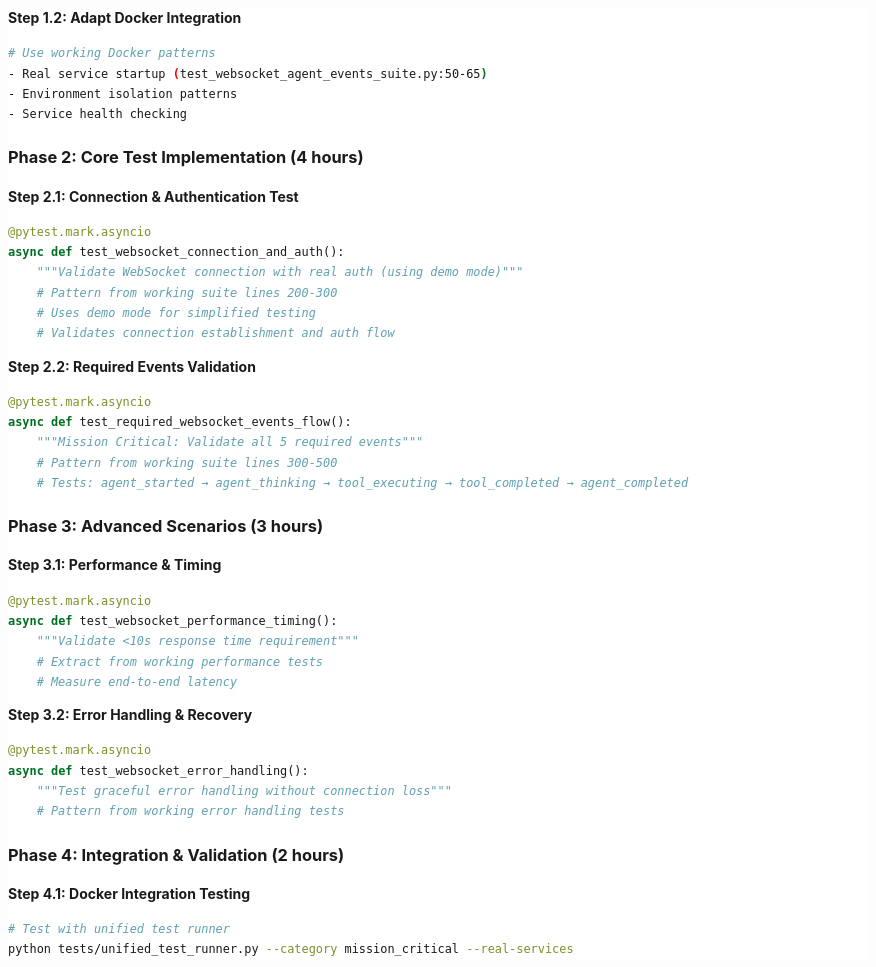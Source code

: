 **Step 1.2: Adapt Docker Integration**
```bash
# Use working Docker patterns
- Real service startup (test_websocket_agent_events_suite.py:50-65)
- Environment isolation patterns
- Service health checking
```

### Phase 2: Core Test Implementation (4 hours)

**Step 2.1: Connection & Authentication Test**
```python
@pytest.mark.asyncio
async def test_websocket_connection_and_auth():
    """Validate WebSocket connection with real auth (using demo mode)"""
    # Pattern from working suite lines 200-300
    # Uses demo mode for simplified testing
    # Validates connection establishment and auth flow
```

**Step 2.2: Required Events Validation**
```python
@pytest.mark.asyncio
async def test_required_websocket_events_flow():
    """Mission Critical: Validate all 5 required events"""
    # Pattern from working suite lines 300-500
    # Tests: agent_started → agent_thinking → tool_executing → tool_completed → agent_completed
```

### Phase 3: Advanced Scenarios (3 hours)

**Step 3.1: Performance & Timing**
```python
@pytest.mark.asyncio
async def test_websocket_performance_timing():
    """Validate <10s response time requirement"""
    # Extract from working performance tests
    # Measure end-to-end latency
```

**Step 3.2: Error Handling & Recovery**
```python
@pytest.mark.asyncio
async def test_websocket_error_handling():
    """Test graceful error handling without connection loss"""
    # Pattern from working error handling tests
```

### Phase 4: Integration & Validation (2 hours)

**Step 4.1: Docker Integration Testing**
```bash
# Test with unified test runner
python tests/unified_test_runner.py --category mission_critical --real-services
```
